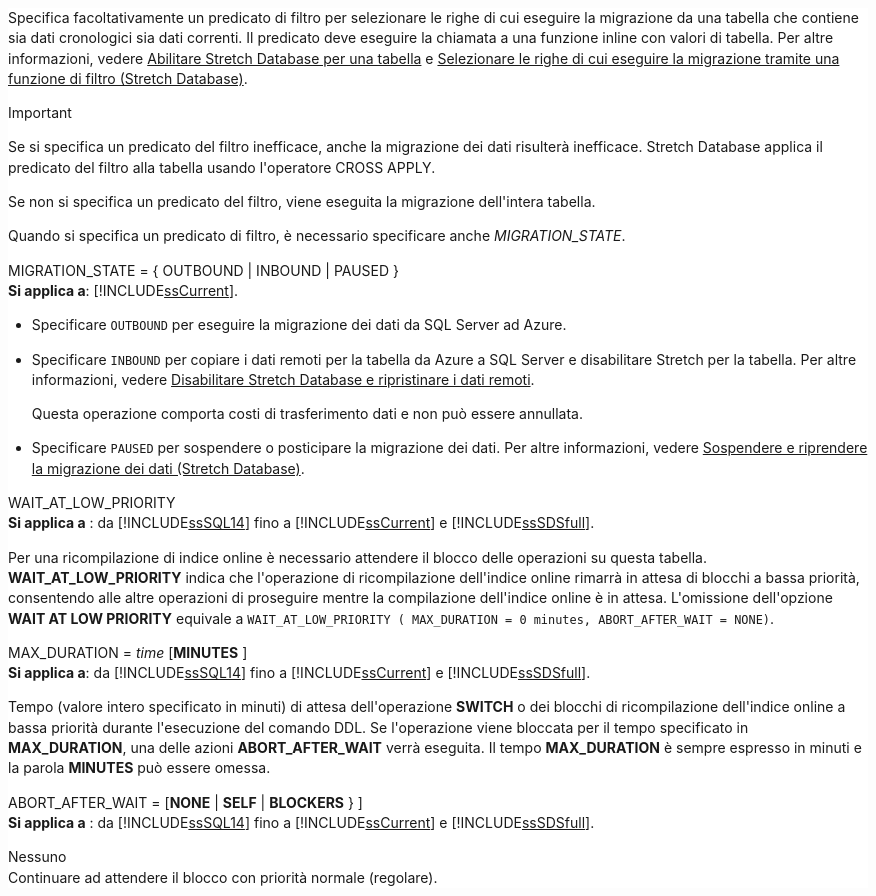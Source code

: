  Specifica facoltativamente un predicato di filtro per selezionare le righe di cui eseguire la migrazione da una tabella che contiene sia dati cronologici sia dati correnti. Il predicato deve eseguire la chiamata a una funzione inline con valori di tabella. Per altre informazioni, vedere [Abilitare Stretch Database per una tabella](../../sql-server/stretch-database/enable-stretch-database-for-a-table.md) e [Selezionare le righe di cui eseguire la migrazione tramite una funzione di filtro &#40;Stretch Database&#41;](../../sql-server/stretch-database/select-rows-to-migrate-by-using-a-filter-function-stretch-database.md).   
  
> [!IMPORTANT]  
>  Se si specifica un predicato del filtro inefficace, anche la migrazione dei dati risulterà inefficace. Stretch Database applica il predicato del filtro alla tabella usando l'operatore CROSS APPLY.  
  
 Se non si specifica un predicato del filtro, viene eseguita la migrazione dell'intera tabella.  
  
 Quando si specifica un predicato di filtro, è necessario specificare anche *MIGRATION_STATE*.  
  
 MIGRATION_STATE = { OUTBOUND |  INBOUND | PAUSED }  
 **Si applica a**: [!INCLUDE[ssCurrent](../../includes/sscurrent-md.md)].  
  
-   Specificare `OUTBOUND` per eseguire la migrazione dei dati da SQL Server ad Azure.  
  
-   Specificare `INBOUND` per copiare i dati remoti per la tabella da Azure a SQL Server e disabilitare Stretch per la tabella. Per altre informazioni, vedere [Disabilitare Stretch Database e ripristinare i dati remoti](../../sql-server/stretch-database/disable-stretch-database-and-bring-back-remote-data.md).  
  
     Questa operazione comporta costi di trasferimento dati e non può essere annullata.  
  
-   Specificare `PAUSED` per sospendere o posticipare la migrazione dei dati. Per altre informazioni, vedere [Sospendere e riprendere la migrazione dei dati &#40;Stretch Database&#41;](../../sql-server/stretch-database/pause-and-resume-data-migration-stretch-database.md).  
  
WAIT_AT_LOW_PRIORITY  
 **Si applica a** : da [!INCLUDE[ssSQL14](../../includes/sssql14-md.md)] fino a [!INCLUDE[ssCurrent](../../includes/sscurrent-md.md)] e [!INCLUDE[ssSDSfull](../../includes/sssdsfull-md.md)].  
  
 Per una ricompilazione di indice online è necessario attendere il blocco delle operazioni su questa tabella. **WAIT_AT_LOW_PRIORITY** indica che l'operazione di ricompilazione dell'indice online rimarrà in attesa di blocchi a bassa priorità, consentendo alle altre operazioni di proseguire mentre la compilazione dell'indice online è in attesa. L'omissione dell'opzione **WAIT AT LOW PRIORITY** equivale a `WAIT_AT_LOW_PRIORITY ( MAX_DURATION = 0 minutes, ABORT_AFTER_WAIT = NONE)`.  
  
 MAX_DURATION = *time* [**MINUTES** ]  
 **Si applica a**: da [!INCLUDE[ssSQL14](../../includes/sssql14-md.md)] fino a [!INCLUDE[ssCurrent](../../includes/sscurrent-md.md)] e [!INCLUDE[ssSDSfull](../../includes/sssdsfull-md.md)].  
  
 Tempo (valore intero specificato in minuti) di attesa dell'operazione **SWITCH** o dei blocchi di ricompilazione dell'indice online a bassa priorità durante l'esecuzione del comando DDL. Se l'operazione viene bloccata per il tempo specificato in **MAX_DURATION**, una delle azioni **ABORT_AFTER_WAIT** verrà eseguita. Il tempo **MAX_DURATION** è sempre espresso in minuti e la parola **MINUTES** può essere omessa.  
  
 ABORT_AFTER_WAIT = [**NONE** | **SELF** | **BLOCKERS** } ]  
 **Si applica a** : da [!INCLUDE[ssSQL14](../../includes/sssql14-md.md)] fino a [!INCLUDE[ssCurrent](../../includes/sscurrent-md.md)] e [!INCLUDE[ssSDSfull](../../includes/sssdsfull-md.md)].  
  
 Nessuno  
 Continuare ad attendere il blocco con priorità normale (regolare).  
  